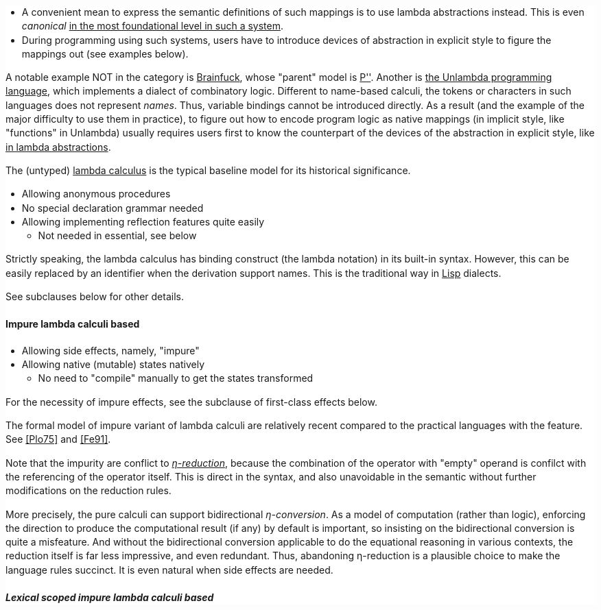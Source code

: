 * A convenient mean to express the semantic definitions of such mappings is to use lambda abstractions instead. This is even *canonical* [in the most foundational level in such a system](https://en.wikipedia.org/wiki/SKI_combinator_calculus#Recursive_parameter_passing_and_quoting).
* During programming using such systems, users have to introduce devices of abstraction in explicit style to figure the mappings out (see examples below).

A notable example NOT in the category is [Brainfuck](https://en.wikipedia.org/wiki/Brainfuck), whose "parent" model is [P''](https://en.wikipedia.org/wiki/P′′). Another is [the Unlambda programming language](http://www.madore.org/~david/programs/unlambda/), which implements a dialect of combinatory logic. Different to name-based calculi, the tokens or characters in such languages does not represent *names*. Thus, variable bindings cannot be introduced directly. As a result (and the example of the major difficulty to use them in practice), to figure out how to encode program logic as native mappings (in implicit style, like "functions" in Unlambda) usually requires users first to know the counterpart of the devices of the abstraction in explicit style, like [in lambda abstractions](http://www.madore.org/~david/programs/unlambda/#howto).

The (untyped) [lambda calculus](https://en.wikipedia.org/wiki/Lambda_calculus) is the typical baseline model for its historical significance.

* Allowing anonymous procedures
* No special declaration grammar needed
* Allowing implementing reflection features quite easily
	* Not needed in essential, see below

Strictly speaking, the lambda calculus has binding construct (the lambda notation) in its built-in syntax. However, this can be easily replaced by an identifier when the derivation support names. This is the traditional way in [Lisp](https://en.wikipedia.org/wiki/Lisp) dialects.

See subclauses below for other details.

#### Impure lambda calculi based

* Allowing side effects, namely, "impure"
* Allowing native (mutable) states natively
	* No need to "compile" manually to get the states transformed

For the necessity of impure effects, see the subclause of first-class effects below.

The formal model of impure variant of lambda calculi are relatively recent compared to the practical languages with the feature. See [[Plo75]](http://homepages.inf.ed.ac.uk/gdp/publications/cbn_cbv_lambda.pdf) and [[Fe91]](https://www2.ccs.neu.edu/racket/pubs/scp91-felleisen.ps.gz).

Note that the impurity are conflict to [*η-reduction*](https://en.wikipedia.org/wiki/Lambda_calculus#%CE%B7-reduction), because the combination of the operator with "empty" operand is confilct with the referencing of the operator itself. This is direct in the syntax, and also unavoidable in the semantic without further modifications on the reduction rules.

More precisely, the pure calculi can support bidirectional *η-conversion*. As a model of computation (rather than logic), enforcing the direction to produce the computational result (if any) by default is important, so insisting on the bidirectional conversion is quite a misfeature. And without the bidirectional conversion applicable to do the equational reasoning in various contexts, the reduction itself is far less impressive, and even redundant. Thus, abandoning η-reduction is a plausible choice to make the language rules succinct. It is even natural when side effects are needed.

##### Lexical scoped impure lambda calculi based
